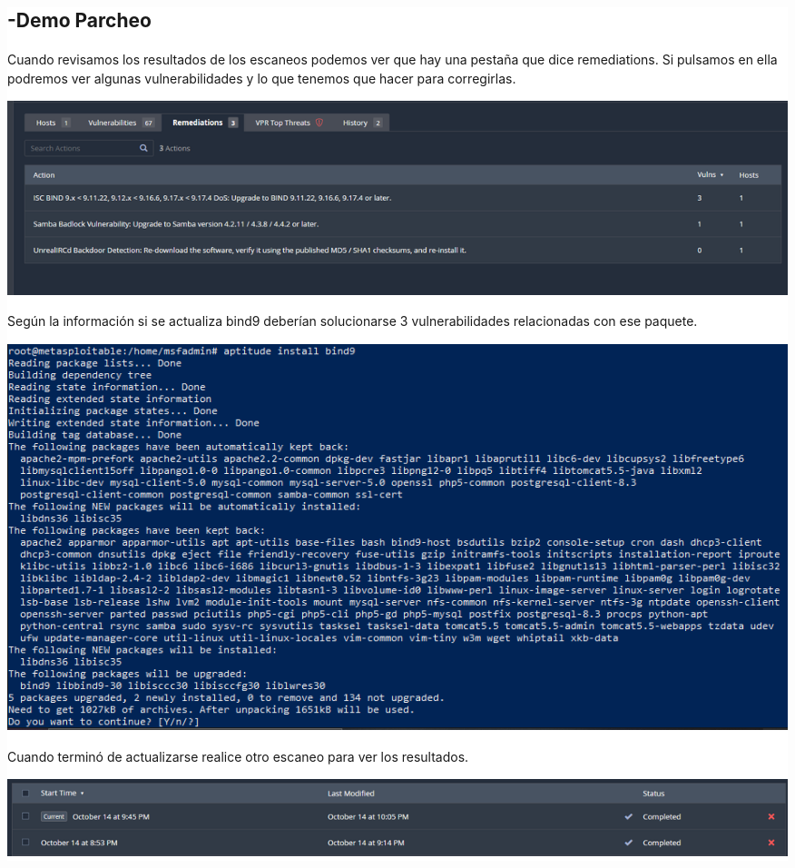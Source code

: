 ## **-Demo Parcheo**

Cuando revisamos los resultados de los escaneos podemos ver que hay una pestaña que dice remediations. Si pulsamos en ella podremos ver algunas vulnerabilidades y lo que tenemos que hacer para corregirlas.

![c30](/img/alumno1/sad_p1_c31.PNG)

Según la información si se actualiza bind9 deberían solucionarse 3 vulnerabilidades relacionadas con ese paquete.

![c31](/img/alumno1/sad_p1_c32.PNG)

Cuando terminó de actualizarse realice otro escaneo para ver los resultados.

![c32](/img/alumno1/sad_p1_c33.PNG)
